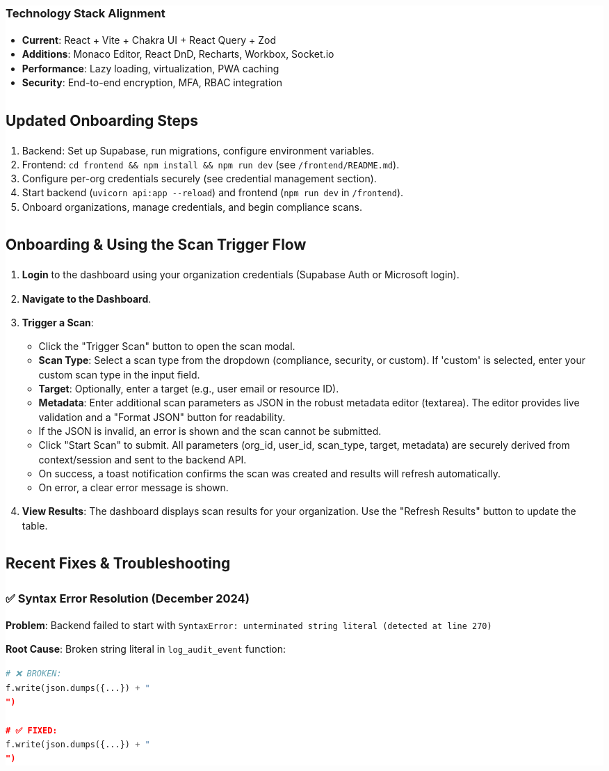 ### Technology Stack Alignment

- **Current**: React + Vite + Chakra UI + React Query + Zod
- **Additions**: Monaco Editor, React DnD, Recharts, Workbox, Socket.io
- **Performance**: Lazy loading, virtualization, PWA caching
- **Security**: End-to-end encryption, MFA, RBAC integration

## Updated Onboarding Steps

1. Backend: Set up Supabase, run migrations, configure environment variables.
2. Frontend: `cd frontend && npm install && npm run dev` (see `/frontend/README.md`).
3. Configure per-org credentials securely (see credential management section).
4. Start backend (`uvicorn api:app --reload`) and frontend (`npm run dev` in `/frontend`).
5. Onboard organizations, manage credentials, and begin compliance scans.

## Onboarding & Using the Scan Trigger Flow

1. **Login** to the dashboard using your organization credentials (Supabase Auth or Microsoft login).
2. **Navigate to the Dashboard**.
3. **Trigger a Scan**:

   - Click the "Trigger Scan" button to open the scan modal.
   - **Scan Type**: Select a scan type from the dropdown (compliance, security, or custom). If 'custom' is selected, enter your custom scan type in the input field.
   - **Target**: Optionally, enter a target (e.g., user email or resource ID).
   - **Metadata**: Enter additional scan parameters as JSON in the robust metadata editor (textarea). The editor provides live validation and a "Format JSON" button for readability.
   - If the JSON is invalid, an error is shown and the scan cannot be submitted.
   - Click "Start Scan" to submit. All parameters (org_id, user_id, scan_type, target, metadata) are securely derived from context/session and sent to the backend API.
   - On success, a toast notification confirms the scan was created and results will refresh automatically.
   - On error, a clear error message is shown.

4. **View Results**: The dashboard displays scan results for your organization. Use the "Refresh Results" button to update the table.

## Recent Fixes & Troubleshooting

### ✅ Syntax Error Resolution (December 2024)

**Problem**: Backend failed to start with `SyntaxError: unterminated string literal (detected at line 270)`

**Root Cause**: Broken string literal in `log_audit_event` function:

```python
# ❌ BROKEN:
f.write(json.dumps({...}) + "
")

# ✅ FIXED:
f.write(json.dumps({...}) + "
")
```
